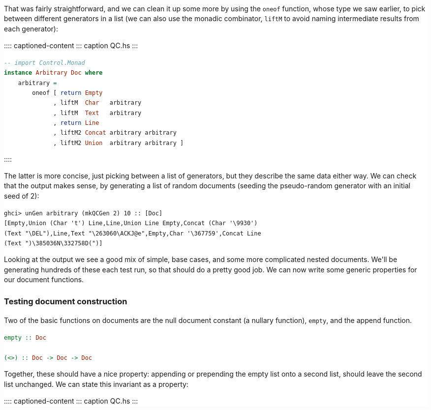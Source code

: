 That was fairly straightforward, and we can clean it up some more by
using the `oneof` function, whose type we saw earlier, to pick between
different generators in a list (we can also use the monadic combinator,
`liftM` to avoid naming intermediate results from each generator):

:::: captioned-content
::: caption
QC.hs
:::

``` haskell
-- import Control.Monad
instance Arbitrary Doc where
    arbitrary =
        oneof [ return Empty
              , liftM  Char   arbitrary
              , liftM  Text   arbitrary
              , return Line
              , liftM2 Concat arbitrary arbitrary
              , liftM2 Union  arbitrary arbitrary ]
```
::::

The latter is more concise, just picking between a list of generators,
but they describe the same data either way. We can check that the output
makes sense, by generating a list of random documents (seeding the
pseudo-random generator with an initial seed of 2):

``` screen
ghci> unGen arbitrary (mkQCGen 2) 10 :: [Doc]
[Empty,Union (Char 't') Line,Line,Union Line Empty,Concat (Char '\9930')
(Text "\DEL"),Line,Text "\263060\ACKJ@e",Empty,Char '\367759',Concat Line
(Text ")\385036N\332758D(")]
```

Looking at the output we see a good mix of simple, base cases, and some
more complicated nested documents. We\'ll be generating hundreds of
these each test run, so that should do a pretty good job. We can now
write some generic properties for our document functions.

### Testing document construction

Two of the basic functions on documents are the null document constant
(a nullary function), `empty`, and the append function.

``` haskell
empty :: Doc

(<>) :: Doc -> Doc -> Doc
```

Together, these should have a nice property: appending or prepending the
empty list onto a second list, should leave the second list unchanged.
We can state this invariant as a property:

:::: captioned-content
::: caption
QC.hs
:::


[^1]: The class also defines a method, `coarbitrary`, which given a